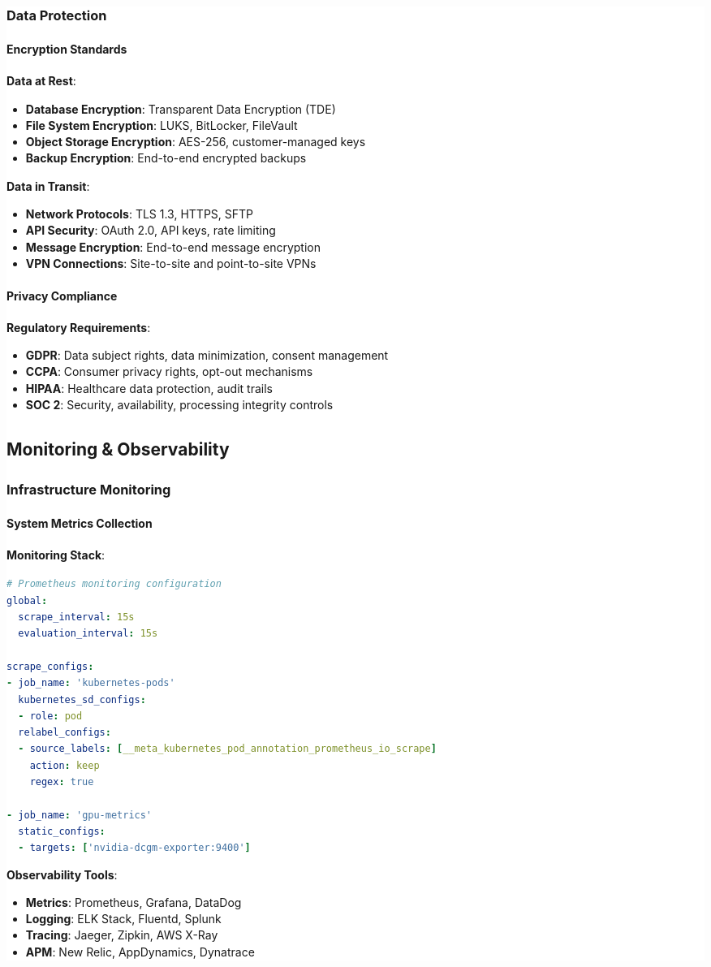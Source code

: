 ### Data Protection

#### Encryption Standards
**Data at Rest**:
- **Database Encryption**: Transparent Data Encryption (TDE)
- **File System Encryption**: LUKS, BitLocker, FileVault
- **Object Storage Encryption**: AES-256, customer-managed keys
- **Backup Encryption**: End-to-end encrypted backups

**Data in Transit**:
- **Network Protocols**: TLS 1.3, HTTPS, SFTP
- **API Security**: OAuth 2.0, API keys, rate limiting
- **Message Encryption**: End-to-end message encryption
- **VPN Connections**: Site-to-site and point-to-site VPNs

#### Privacy Compliance
**Regulatory Requirements**:
- **GDPR**: Data subject rights, data minimization, consent management
- **CCPA**: Consumer privacy rights, opt-out mechanisms
- **HIPAA**: Healthcare data protection, audit trails
- **SOC 2**: Security, availability, processing integrity controls

## Monitoring & Observability

### Infrastructure Monitoring

#### System Metrics Collection
**Monitoring Stack**:
```yaml
# Prometheus monitoring configuration
global:
  scrape_interval: 15s
  evaluation_interval: 15s

scrape_configs:
- job_name: 'kubernetes-pods'
  kubernetes_sd_configs:
  - role: pod
  relabel_configs:
  - source_labels: [__meta_kubernetes_pod_annotation_prometheus_io_scrape]
    action: keep
    regex: true

- job_name: 'gpu-metrics'
  static_configs:
  - targets: ['nvidia-dcgm-exporter:9400']
```

**Observability Tools**:
- **Metrics**: Prometheus, Grafana, DataDog
- **Logging**: ELK Stack, Fluentd, Splunk
- **Tracing**: Jaeger, Zipkin, AWS X-Ray
- **APM**: New Relic, AppDynamics, Dynatrace
